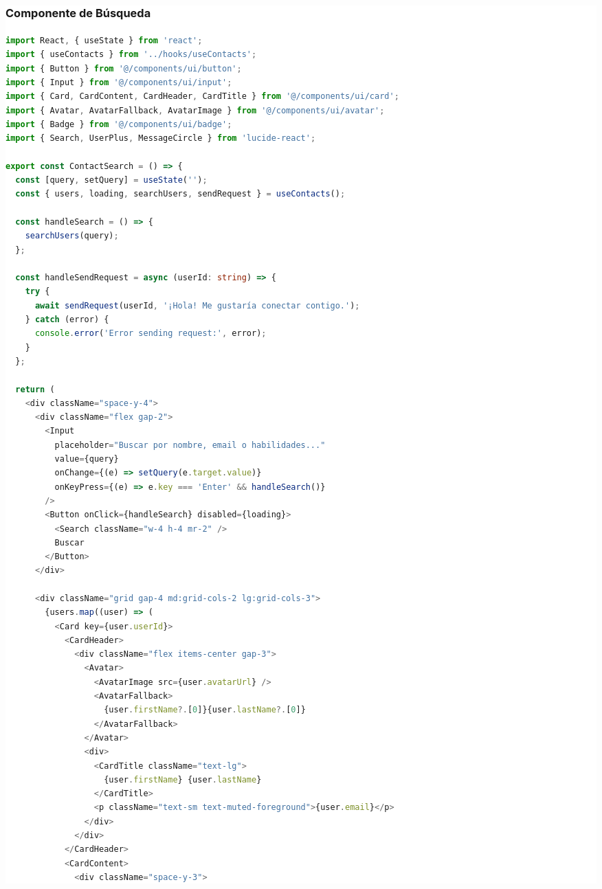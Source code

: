 ### **Componente de Búsqueda**
```typescript
import React, { useState } from 'react';
import { useContacts } from '../hooks/useContacts';
import { Button } from '@/components/ui/button';
import { Input } from '@/components/ui/input';
import { Card, CardContent, CardHeader, CardTitle } from '@/components/ui/card';
import { Avatar, AvatarFallback, AvatarImage } from '@/components/ui/avatar';
import { Badge } from '@/components/ui/badge';
import { Search, UserPlus, MessageCircle } from 'lucide-react';

export const ContactSearch = () => {
  const [query, setQuery] = useState('');
  const { users, loading, searchUsers, sendRequest } = useContacts();

  const handleSearch = () => {
    searchUsers(query);
  };

  const handleSendRequest = async (userId: string) => {
    try {
      await sendRequest(userId, '¡Hola! Me gustaría conectar contigo.');
    } catch (error) {
      console.error('Error sending request:', error);
    }
  };

  return (
    <div className="space-y-4">
      <div className="flex gap-2">
        <Input
          placeholder="Buscar por nombre, email o habilidades..."
          value={query}
          onChange={(e) => setQuery(e.target.value)}
          onKeyPress={(e) => e.key === 'Enter' && handleSearch()}
        />
        <Button onClick={handleSearch} disabled={loading}>
          <Search className="w-4 h-4 mr-2" />
          Buscar
        </Button>
      </div>

      <div className="grid gap-4 md:grid-cols-2 lg:grid-cols-3">
        {users.map((user) => (
          <Card key={user.userId}>
            <CardHeader>
              <div className="flex items-center gap-3">
                <Avatar>
                  <AvatarImage src={user.avatarUrl} />
                  <AvatarFallback>
                    {user.firstName?.[0]}{user.lastName?.[0]}
                  </AvatarFallback>
                </Avatar>
                <div>
                  <CardTitle className="text-lg">
                    {user.firstName} {user.lastName}
                  </CardTitle>
                  <p className="text-sm text-muted-foreground">{user.email}</p>
                </div>
              </div>
            </CardHeader>
            <CardContent>
              <div className="space-y-3">
```